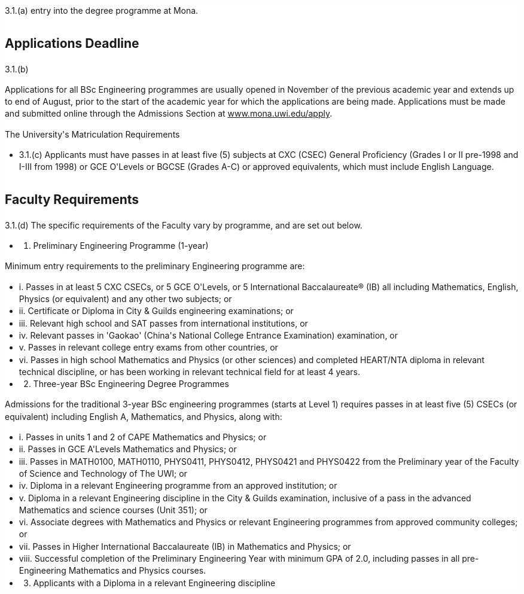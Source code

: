 3.1.(a) entry into the degree programme at Mona.

## Applications Deadline

3.1.(b)

Applications for all BSc Engineering programmes are usually opened in November of the previous academic year and extends up to end of August,  prior  to  the  start  of  the  academic  year  for  which  the applications are being made.  Applications must  be  made  and submitted online through the Admissions Section at www.mona.uwi.edu/apply.

The University's Matriculation Requirements

- 3.1.(c) Applicants must have passes in at least five (5) subjects at CXC (CSEC) General Proficiency (Grades I or II pre-1998 and I-III from 1998) or GCE O'Levels or BGCSE (Grades A-C) or approved equivalents, which must include English Language.

## Faculty Requirements

3.1.(d) The specific requirements of the Faculty vary by programme, and are set out below.

- 1. Preliminary Engineering Programme (1-year)

Minimum entry requirements to the preliminary Engineering programme are:

- i. Passes  in at least 5 CXC  CSECs,  or  5  GCE  O'Levels,  or  5 International Baccalaureate® (IB) all including Mathematics, English, Physics (or equivalent) and any other two subjects; or
- ii. Certificate or Diploma in City &amp; Guilds engineering examinations; or
- iii. Relevant high school and SAT passes from international institutions, or
- iv. Relevant  passes  in  'Gaokao'  (China's  National  College  Entrance Examination) examination, or
- v. Passes in relevant college entry exams from other countries, or
- vi. Passes in high school Mathematics  and Physics (or other sciences) and completed HEART/NTA diploma in relevant technical  discipline,  or  has  been  working  in  relevant  technical field for at least 4 years.
- 2. Three-year BSc Engineering Degree Programmes



Admissions  for  the  traditional  3-year  BSc  engineering  programmes (starts  at  Level  1)  requires  passes  in  at  least  five  (5)  CSECs  (or equivalent)  including  English  A,  Mathematics,  and  Physics,  along with:

- i. Passes in units 1 and 2 of CAPE Mathematics and Physics; or
- ii. Passes in GCE A'Levels Mathematics and Physics; or
- iii. Passes in MATH0100, MATH0110, PHYS0411, PHYS0412, PHYS0421 and PHYS0422 from the Preliminary year of the Faculty of Science and Technology of The UWI; or
- iv. Diploma in a relevant Engineering programme from an approved institution; or
- v. Diploma in a relevant Engineering discipline in the City &amp; Guilds examination,  inclusive  of  a  pass  in  the  advanced  Mathematics and science courses (Unit 351); or
- vi. Associate  degrees  with  Mathematics  and  Physics  or  relevant Engineering programmes from approved community colleges; or
- vii. Passes in Higher International Baccalaureate (IB) in Mathematics and Physics; or
- viii.  Successful completion of the Preliminary Engineering Year with minimum  GPA  of  2.0,  including  passes  in  all  pre-Engineering Mathematics and Physics courses.
- 3. Applicants with a Diploma in a relevant Engineering discipline

